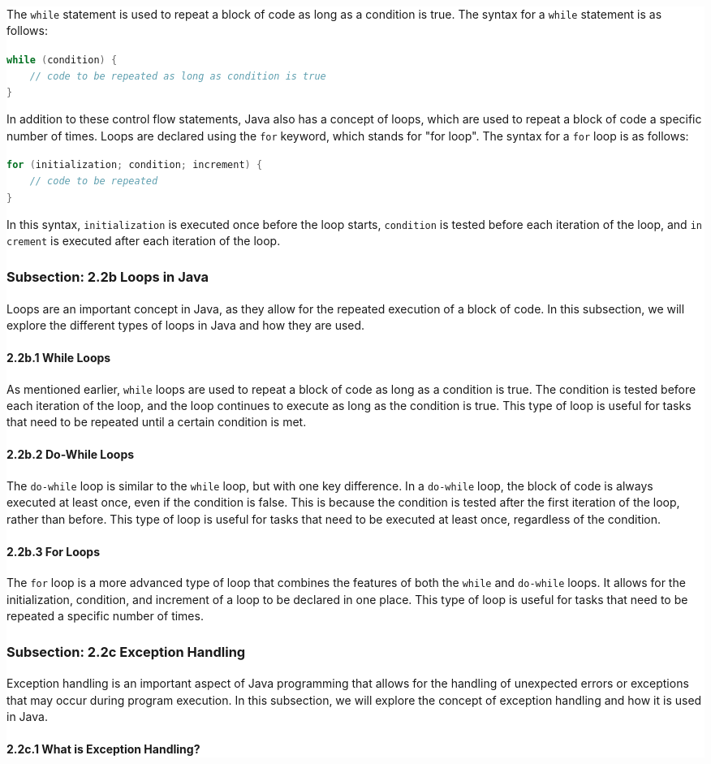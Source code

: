 The `while` statement is used to repeat a block of code as long as a condition is true. The syntax for a `while` statement is as follows:

```java
while (condition) {
    // code to be repeated as long as condition is true
}
```

In addition to these control flow statements, Java also has a concept of loops, which are used to repeat a block of code a specific number of times. Loops are declared using the `for` keyword, which stands for "for loop". The syntax for a `for` loop is as follows:

```java
for (initialization; condition; increment) {
    // code to be repeated
}
```

In this syntax, `initialization` is executed once before the loop starts, `condition` is tested before each iteration of the loop, and `increment` is executed after each iteration of the loop.

### Subsection: 2.2b Loops in Java

Loops are an important concept in Java, as they allow for the repeated execution of a block of code. In this subsection, we will explore the different types of loops in Java and how they are used.

#### 2.2b.1 While Loops

As mentioned earlier, `while` loops are used to repeat a block of code as long as a condition is true. The condition is tested before each iteration of the loop, and the loop continues to execute as long as the condition is true. This type of loop is useful for tasks that need to be repeated until a certain condition is met.

#### 2.2b.2 Do-While Loops

The `do-while` loop is similar to the `while` loop, but with one key difference. In a `do-while` loop, the block of code is always executed at least once, even if the condition is false. This is because the condition is tested after the first iteration of the loop, rather than before. This type of loop is useful for tasks that need to be executed at least once, regardless of the condition.

#### 2.2b.3 For Loops

The `for` loop is a more advanced type of loop that combines the features of both the `while` and `do-while` loops. It allows for the initialization, condition, and increment of a loop to be declared in one place. This type of loop is useful for tasks that need to be repeated a specific number of times.

### Subsection: 2.2c Exception Handling

Exception handling is an important aspect of Java programming that allows for the handling of unexpected errors or exceptions that may occur during program execution. In this subsection, we will explore the concept of exception handling and how it is used in Java.

#### 2.2c.1 What is Exception Handling?
